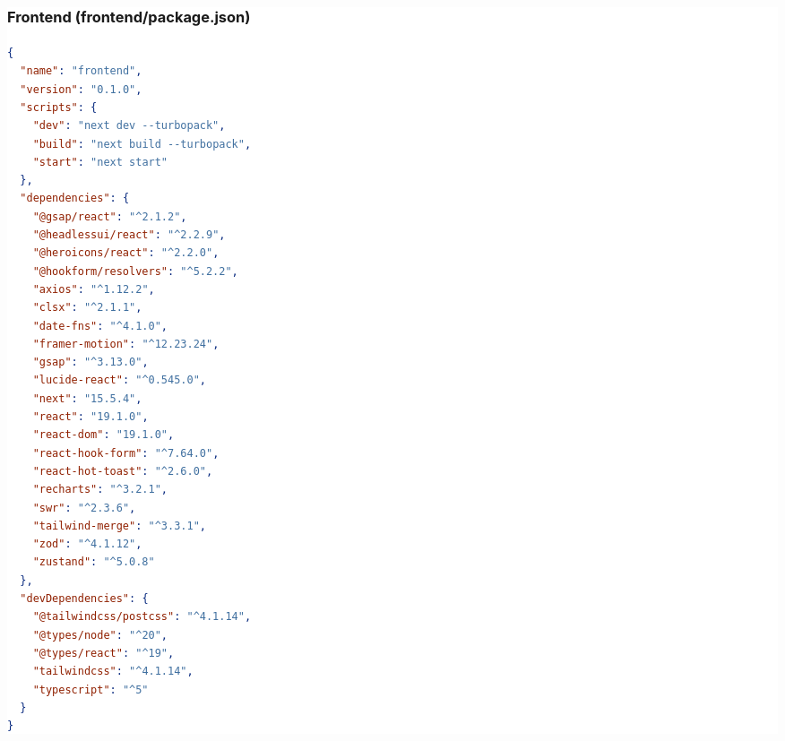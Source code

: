 ### Frontend (frontend/package.json)
```json
{
  "name": "frontend",
  "version": "0.1.0",
  "scripts": {
    "dev": "next dev --turbopack",
    "build": "next build --turbopack",
    "start": "next start"
  },
  "dependencies": {
    "@gsap/react": "^2.1.2",
    "@headlessui/react": "^2.2.9",
    "@heroicons/react": "^2.2.0",
    "@hookform/resolvers": "^5.2.2",
    "axios": "^1.12.2",
    "clsx": "^2.1.1",
    "date-fns": "^4.1.0",
    "framer-motion": "^12.23.24",
    "gsap": "^3.13.0",
    "lucide-react": "^0.545.0",
    "next": "15.5.4",
    "react": "19.1.0",
    "react-dom": "19.1.0",
    "react-hook-form": "^7.64.0",
    "react-hot-toast": "^2.6.0",
    "recharts": "^3.2.1",
    "swr": "^2.3.6",
    "tailwind-merge": "^3.3.1",
    "zod": "^4.1.12",
    "zustand": "^5.0.8"
  },
  "devDependencies": {
    "@tailwindcss/postcss": "^4.1.14",
    "@types/node": "^20",
    "@types/react": "^19",
    "tailwindcss": "^4.1.14",
    "typescript": "^5"
  }
}
```
